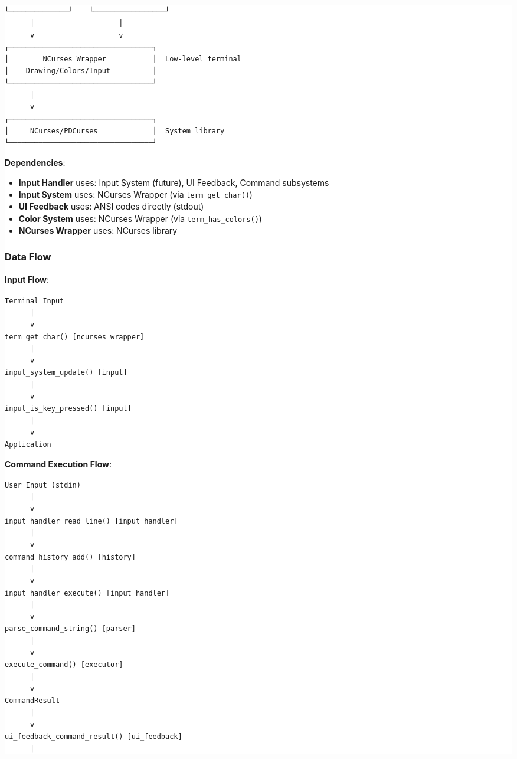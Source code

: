 ```
└──────────────┘    └─────────────────┘
      |                    |
      v                    v
┌──────────────────────────────────┐
│        NCurses Wrapper           │  Low-level terminal
│  - Drawing/Colors/Input          │
└──────────────────────────────────┘
      |
      v
┌──────────────────────────────────┐
│     NCurses/PDCurses             │  System library
└──────────────────────────────────┘
```

**Dependencies**:
- **Input Handler** uses: Input System (future), UI Feedback, Command subsystems
- **Input System** uses: NCurses Wrapper (via `term_get_char()`)
- **UI Feedback** uses: ANSI codes directly (stdout)
- **Color System** uses: NCurses Wrapper (via `term_has_colors()`)
- **NCurses Wrapper** uses: NCurses library

### Data Flow

**Input Flow**:
```
Terminal Input
      |
      v
term_get_char() [ncurses_wrapper]
      |
      v
input_system_update() [input]
      |
      v
input_is_key_pressed() [input]
      |
      v
Application
```

**Command Execution Flow**:
```
User Input (stdin)
      |
      v
input_handler_read_line() [input_handler]
      |
      v
command_history_add() [history]
      |
      v
input_handler_execute() [input_handler]
      |
      v
parse_command_string() [parser]
      |
      v
execute_command() [executor]
      |
      v
CommandResult
      |
      v
ui_feedback_command_result() [ui_feedback]
      |
```
